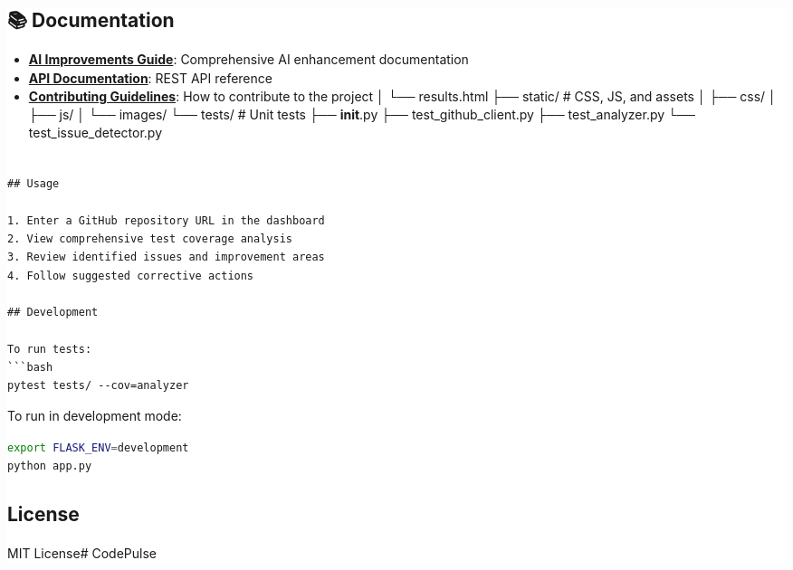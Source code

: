 ## 📚 Documentation

- **[AI Improvements Guide](AI_IMPROVEMENTS.md)**: Comprehensive AI enhancement documentation
- **[API Documentation](#)**: REST API reference
- **[Contributing Guidelines](#)**: How to contribute to the project
│   └── results.html
├── static/               # CSS, JS, and assets
│   ├── css/
│   ├── js/
│   └── images/
└── tests/                # Unit tests
    ├── __init__.py
    ├── test_github_client.py
    ├── test_analyzer.py
    └── test_issue_detector.py
```

## Usage

1. Enter a GitHub repository URL in the dashboard
2. View comprehensive test coverage analysis
3. Review identified issues and improvement areas
4. Follow suggested corrective actions

## Development

To run tests:
```bash
pytest tests/ --cov=analyzer
```

To run in development mode:
```bash
export FLASK_ENV=development
python app.py
```

## License

MIT License# CodePulse

